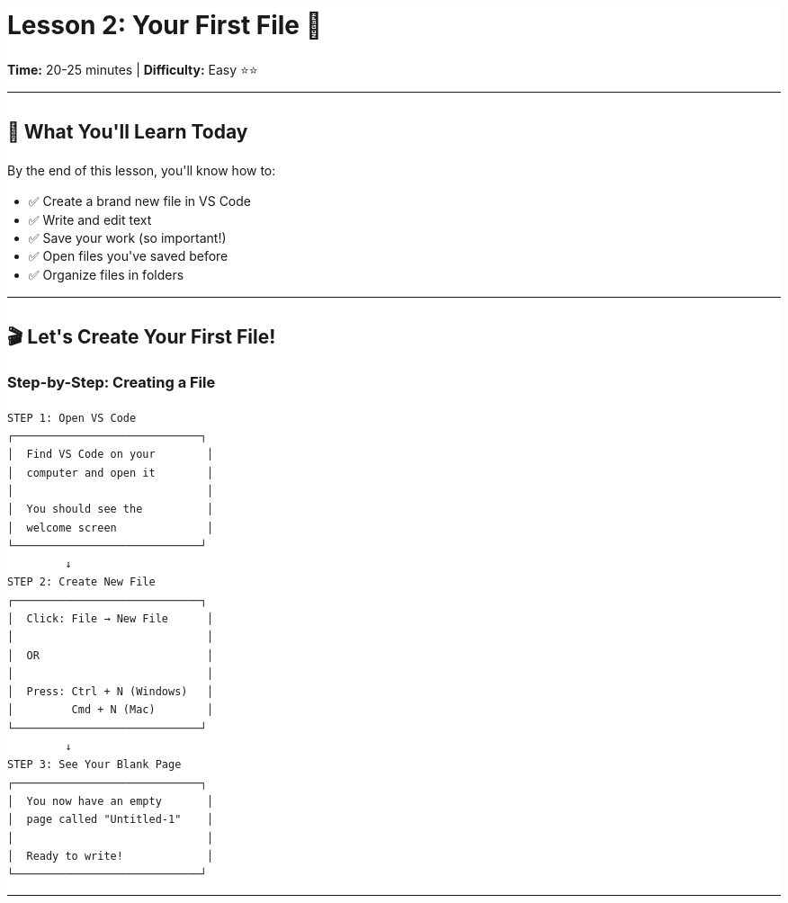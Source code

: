 # Lesson 2: Your First File 📝

**Time:** 20-25 minutes | **Difficulty:** Easy ⭐⭐

---

## 🎯 What You'll Learn Today

By the end of this lesson, you'll know how to:
- ✅ Create a brand new file in VS Code
- ✅ Write and edit text
- ✅ Save your work (so important!)
- ✅ Open files you've saved before
- ✅ Organize files in folders

---

## 🎬 Let's Create Your First File!

### Step-by-Step: Creating a File

```
STEP 1: Open VS Code
┌─────────────────────────────┐
│  Find VS Code on your        │
│  computer and open it        │
│                              │
│  You should see the          │
│  welcome screen              │
└─────────────────────────────┘
         ↓
STEP 2: Create New File
┌─────────────────────────────┐
│  Click: File → New File      │
│                              │
│  OR                          │
│                              │
│  Press: Ctrl + N (Windows)   │
│         Cmd + N (Mac)        │
└─────────────────────────────┘
         ↓
STEP 3: See Your Blank Page
┌─────────────────────────────┐
│  You now have an empty       │
│  page called "Untitled-1"    │
│                              │
│  Ready to write!             │
└─────────────────────────────┘
```

---
